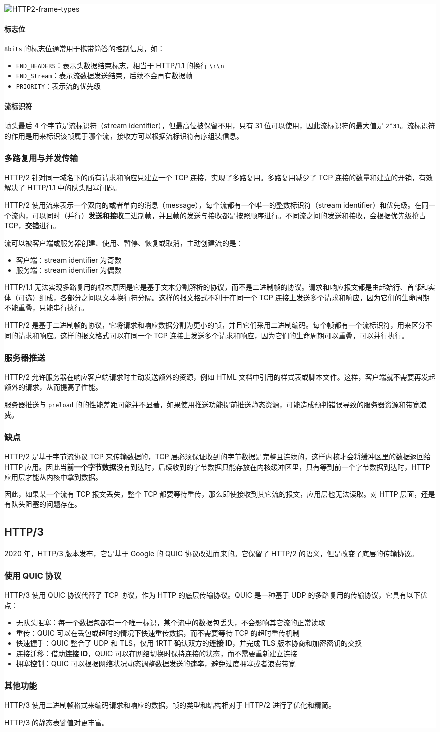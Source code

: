 ![HTTP2-frame-types](/HTTP版本变迁/HTTP2-frame-types.webp)

#### 标志位

`8bits` 的标志位通常用于携带简答的控制信息，如：
- `END_HEADERS`：表示头数据结束标志，相当于 HTTP/1.1 的换行 `\r\n`
- `END_Stream`：表示流数据发送结束，后续不会再有数据帧
- `PRIORITY`：表示流的优先级

#### 流标识符

帧头最后 4 个字节是流标识符（stream identifier），但最高位被保留不用，只有 31 位可以使用，因此流标识符的最大值是 `2^31`。流标识符的作用是用来标识该帧属于哪个流，接收方可以根据流标识符有序组装信息。


### 多路复用与并发传输

HTTP/2 针对同一域名下的所有请求和响应只建立一个 TCP 连接，实现了多路复用。多路复用减少了 TCP 连接的数量和建立的开销，有效解决了 HTTP/1.1 中的队头阻塞问题。

HTTP/2 使用流来表示一个双向的或者单向的消息（message），每个流都有一个唯一的整数标识符（stream identifier）和优先级。在同一个流内，可以同时（并行）**发送和接收**二进制帧，并且帧的发送与接收都是按照顺序进行。不同流之间的发送和接收，会根据优先级抢占 TCP，**交错**进行。

流可以被客户端或服务器创建、使用、暂停、恢复或取消，主动创建流的是：
- 客户端：stream identifier 为奇数
- 服务端：stream identifier 为偶数

HTTP/1.1 无法实现多路复用的根本原因是它是基于文本分割解析的协议，而不是二进制帧的协议。请求和响应报文都是由起始行、首部和实体（可选）组成，各部分之间以文本换行符分隔。这样的报文格式不利于在同一个 TCP 连接上发送多个请求和响应，因为它们的生命周期不能重叠，只能串行执行。

HTTP/2 是基于二进制帧的协议，它将请求和响应数据分割为更小的帧，并且它们采用二进制编码。每个帧都有一个流标识符，用来区分不同的请求和响应。这样的报文格式可以在同一个 TCP 连接上发送多个请求和响应，因为它们的生命周期可以重叠，可以并行执行。

### 服务器推送

HTTP/2 允许服务器在响应客户端请求时主动发送额外的资源，例如 HTML 文档中引用的样式表或脚本文件。这样，客户端就不需要再发起额外的请求，从而提高了性能。

服务器推送与 `preload` 的的性能差距可能并不显著，如果使用推送功能提前推送静态资源，可能造成预判错误导致的服务器资源和带宽浪费。

### 缺点

HTTP/2 是基于字节流协议 TCP 来传输数据的，TCP 层必须保证收到的字节数据是完整且连续的，这样内核才会将缓冲区里的数据返回给 HTTP 应用。因此当**前一个字节数据**没有到达时，后续收到的字节数据只能存放在内核缓冲区里，只有等到前一个字节数据到达时，HTTP 应用层才能从内核中拿到数据。

因此，如果某一个流有 TCP 报文丢失，整个 TCP 都要等待重传，那么即使接收到其它流的报文，应用层也无法读取。对 HTTP 层面，还是有队头阻塞的问题存在。

## HTTP/3

2020 年，HTTP/3 版本发布，它是基于 Google 的 QUIC 协议改进而来的。它保留了 HTTP/2 的语义，但是改变了底层的传输协议。

### 使用 QUIC 协议

HTTP/3 使用 QUIC 协议代替了 TCP 协议，作为 HTTP 的底层传输协议。QUIC 是一种基于 UDP 的多路复用的传输协议，它具有以下优点：
- 无队头阻塞：每一个数据包都有一个唯一标识，某个流中的数据包丢失，不会影响其它流的正常读取
- 重传：QUIC 可以在丢包或超时的情况下快速重传数据，而不需要等待 TCP 的超时重传机制
- 快速握手：QUIC 整合了 UDP 和 TLS，仅用 1RTT 确认双方的**连接 ID**，并完成 TLS 版本协商和加密密钥的交换
- 连接迁移：借助**连接 ID**，QUIC 可以在网络切换时保持连接的状态，而不需要重新建立连接
- 拥塞控制：QUIC 可以根据网络状况动态调整数据发送的速率，避免过度拥塞或者浪费带宽 

### 其他功能

HTTP/3 使用二进制帧格式来编码请求和响应的数据，帧的类型和结构相对于 HTTP/2 进行了优化和精简。

HTTP/3 的静态表键值对更丰富。
